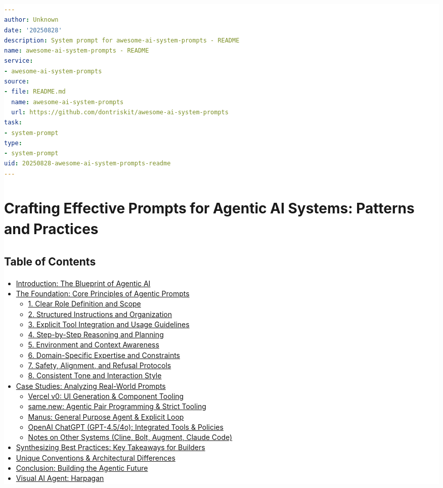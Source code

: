 ```yaml
---
author: Unknown
date: '20250828'
description: System prompt for awesome-ai-system-prompts - README
name: awesome-ai-system-prompts - README
service:
- awesome-ai-system-prompts
source:
- file: README.md
  name: awesome-ai-system-prompts
  url: https://github.com/dontriskit/awesome-ai-system-prompts
task:
- system-prompt
type:
- system-prompt
uid: 20250828-awesome-ai-system-prompts-readme
---
```


# Crafting Effective Prompts for Agentic AI Systems: Patterns and Practices

## Table of Contents

*   [Introduction: The Blueprint of Agentic AI](#introduction-the-blueprint-of-agentic-ai)
*   [The Foundation: Core Principles of Agentic Prompts](#the-foundation-core-principles-of-agentic-prompts)
    *   [1. Clear Role Definition and Scope](#1-clear-role-definition-and-scope)
    *   [2. Structured Instructions and Organization](#2-structured-instructions-and-organization)
    *   [3. Explicit Tool Integration and Usage Guidelines](#3-explicit-tool-integration-and-usage-guidelines)
    *   [4. Step-by-Step Reasoning and Planning](#4-step-by-step-reasoning-and-planning)
    *   [5. Environment and Context Awareness](#5-environment-and-context-awareness)
    *   [6. Domain-Specific Expertise and Constraints](#6-domain-specific-expertise-and-constraints)
    *   [7. Safety, Alignment, and Refusal Protocols](#7-safety-alignment-and-refusal-protocols)
    *   [8. Consistent Tone and Interaction Style](#8-consistent-tone-and-interaction-style)
*   [Case Studies: Analyzing Real-World Prompts](#case-studies-analyzing-real-world-prompts)
    *   [Vercel v0: UI Generation & Component Tooling](#vercel-v0-ui-generation--component-tooling)
    *   [same.new: Agentic Pair Programming & Strict Tooling](#samenew-agentic-pair-programming--strict-tooling)
    *   [Manus: General Purpose Agent & Explicit Loop](#manus-general-purpose-agent--explicit-loop)
    *   [OpenAI ChatGPT (GPT-4.5/4o): Integrated Tools & Policies](#openai-chatgpt-gpt-454o-integrated-tools--policies)
    *   [Notes on Other Systems (Cline, Bolt, Augment, Claude Code)](#notes-on-other-systems-cline-bolt-augment-claude-code)
*   [Synthesizing Best Practices: Key Takeaways for Builders](#synthesizing-best-practices-key-takeaways-for-builders)
*   [Unique Conventions & Architectural Differences](#unique-conventions--architectural-differences)
*   [Conclusion: Building the Agentic Future](#conclusion-building-the-agentic-future)
*   [Visual AI Agent: Harpagan](https://harpagan.com)
